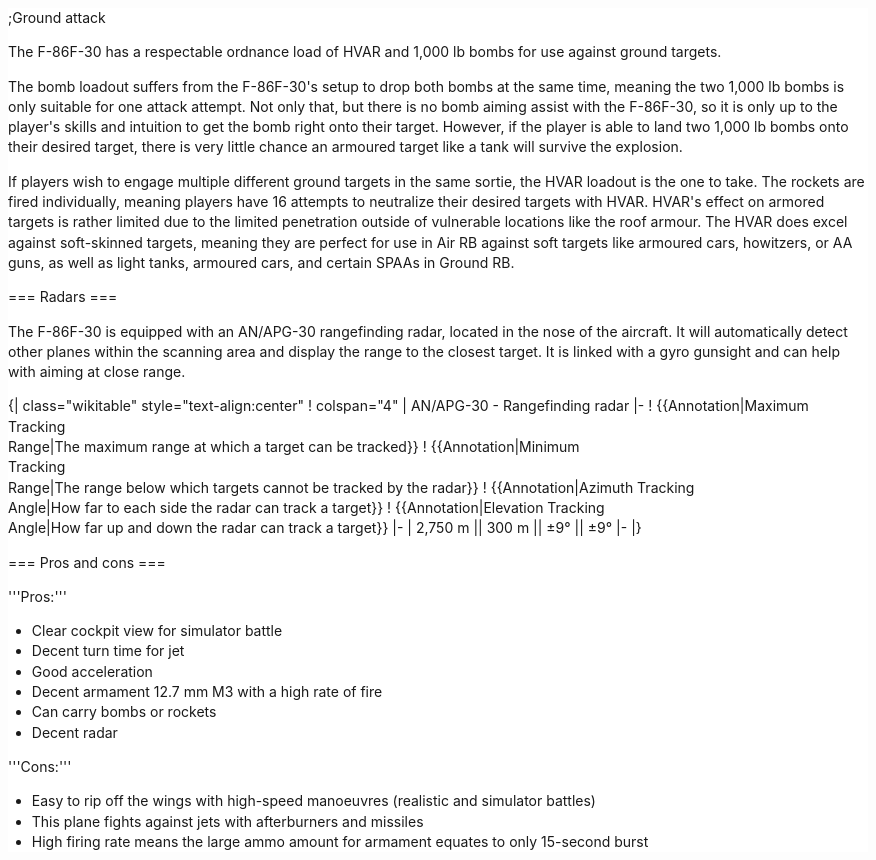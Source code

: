 ;Ground attack

The F-86F-30 has a respectable ordnance load of HVAR and 1,000 lb bombs for use against ground targets.

The bomb loadout suffers from the F-86F-30's setup to drop both bombs at the same time, meaning the two 1,000 lb bombs is only suitable for one attack attempt. Not only that, but there is no bomb aiming assist with the F-86F-30, so it is only up to the player's skills and intuition to get the bomb right onto their target. However, if the player is able to land two 1,000 lb bombs onto their desired target, there is very little chance an armoured target like a tank will survive the explosion.

If players wish to engage multiple different ground targets in the same sortie, the HVAR loadout is the one to take. The rockets are fired individually, meaning players have 16 attempts to neutralize their desired targets with HVAR. HVAR's effect on armored targets is rather limited due to the limited penetration outside of vulnerable locations like the roof armour. The HVAR does excel against soft-skinned targets, meaning they are perfect for use in Air RB against soft targets like armoured cars, howitzers, or AA guns, as well as light tanks, armoured cars, and certain SPAAs in Ground RB.

=== Radars ===

The F-86F-30 is equipped with an AN/APG-30 rangefinding radar, located in the nose of the aircraft.
It will automatically detect other planes within the scanning area and display the range to the closest target. It is linked with a gyro gunsight and can help with aiming at close range.

{| class="wikitable" style="text-align:center"
! colspan="4" | AN/APG-30 - Rangefinding radar
|-
! {{Annotation|Maximum<br/>Tracking<br/>Range|The maximum range at which a target can be tracked}}
! {{Annotation|Minimum<br/>Tracking<br/>Range|The range below which targets cannot be tracked by the radar}}
! {{Annotation|Azimuth Tracking<br/>Angle|How far to each side the radar can track a target}}
! {{Annotation|Elevation Tracking<br/>Angle|How far up and down the radar can track a target}}
|-
| 2,750 m || 300 m || ±9° || ±9°
|-
|}

=== Pros and cons ===


'''Pros:'''

* Clear cockpit view for simulator battle
* Decent turn time for jet
* Good acceleration
* Decent armament 12.7 mm M3 with a high rate of fire
* Can carry bombs or rockets
* Decent radar

'''Cons:'''

* Easy to rip off the wings with high-speed manoeuvres (realistic and simulator battles)
* This plane fights against jets with afterburners and missiles
* High firing rate means the large ammo amount for armament equates to only 15-second burst
